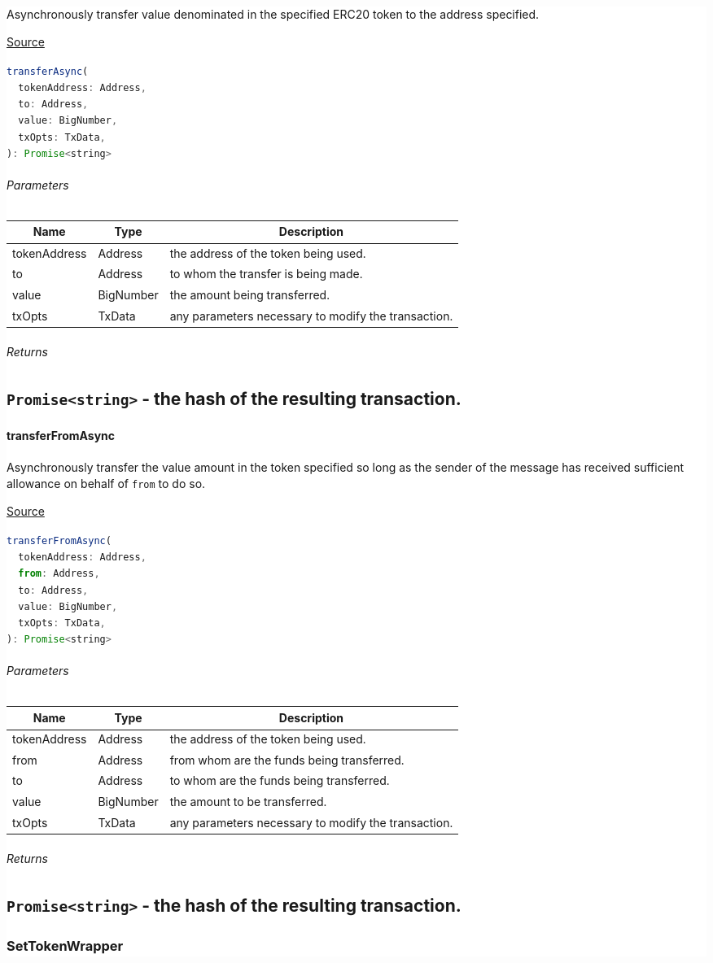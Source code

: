 Asynchronously transfer value denominated in the specified ERC20 token to
the address specified.

[Source](wrappers/ERC20Wrapper.ts#L140)

```javascript
transferAsync(
  tokenAddress: Address,
  to: Address,
  value: BigNumber,
  txOpts: TxData,
): Promise<string>
```

######  Parameters
| Name | Type | Description |
| ------ | ------ | ------ |
| tokenAddress | Address | the address of the token being used. |
| to | Address | to whom the transfer is being made. |
| value | BigNumber | the amount being transferred. |
| txOpts | TxData | any parameters necessary to modify the transaction. |
######  Returns
`Promise<string>` - the hash of the resulting transaction.
---
####  transferFromAsync

Asynchronously transfer the value amount in the token specified so long
as the sender of the message has received sufficient allowance on behalf
of `from` to do so.

[Source](wrappers/ERC20Wrapper.ts#L177)

```javascript
transferFromAsync(
  tokenAddress: Address,
  from: Address,
  to: Address,
  value: BigNumber,
  txOpts: TxData,
): Promise<string>
```

######  Parameters
| Name | Type | Description |
| ------ | ------ | ------ |
| tokenAddress | Address | the address of the token being used. |
| from | Address | from whom are the funds being transferred. |
| to | Address | to whom are the funds being transferred. |
| value | BigNumber | the amount to be transferred. |
| txOpts | TxData | any parameters necessary to modify the transaction. |
######  Returns
`Promise<string>` - the hash of the resulting transaction.
---
###  SetTokenWrapper

